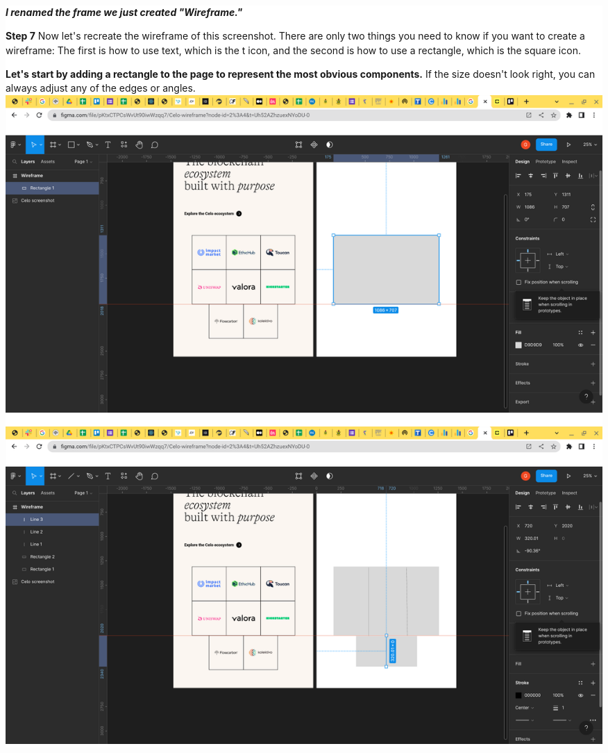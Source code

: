 **_I renamed the frame we just created "Wireframe."_**

**Step 7** Now let's recreate the wireframe of this screenshot.
There are only two things you need to know if you want to create a wireframe:
The first is how to use text, which is the t icon, and the second is how to use a rectangle, which is the square icon.

**Let's start by adding a rectangle to the page to represent the most obvious components.**
If the size doesn't look right, you can always adjust any of the edges or angles.
![image](images/10.png)

![image](images/11.png)
